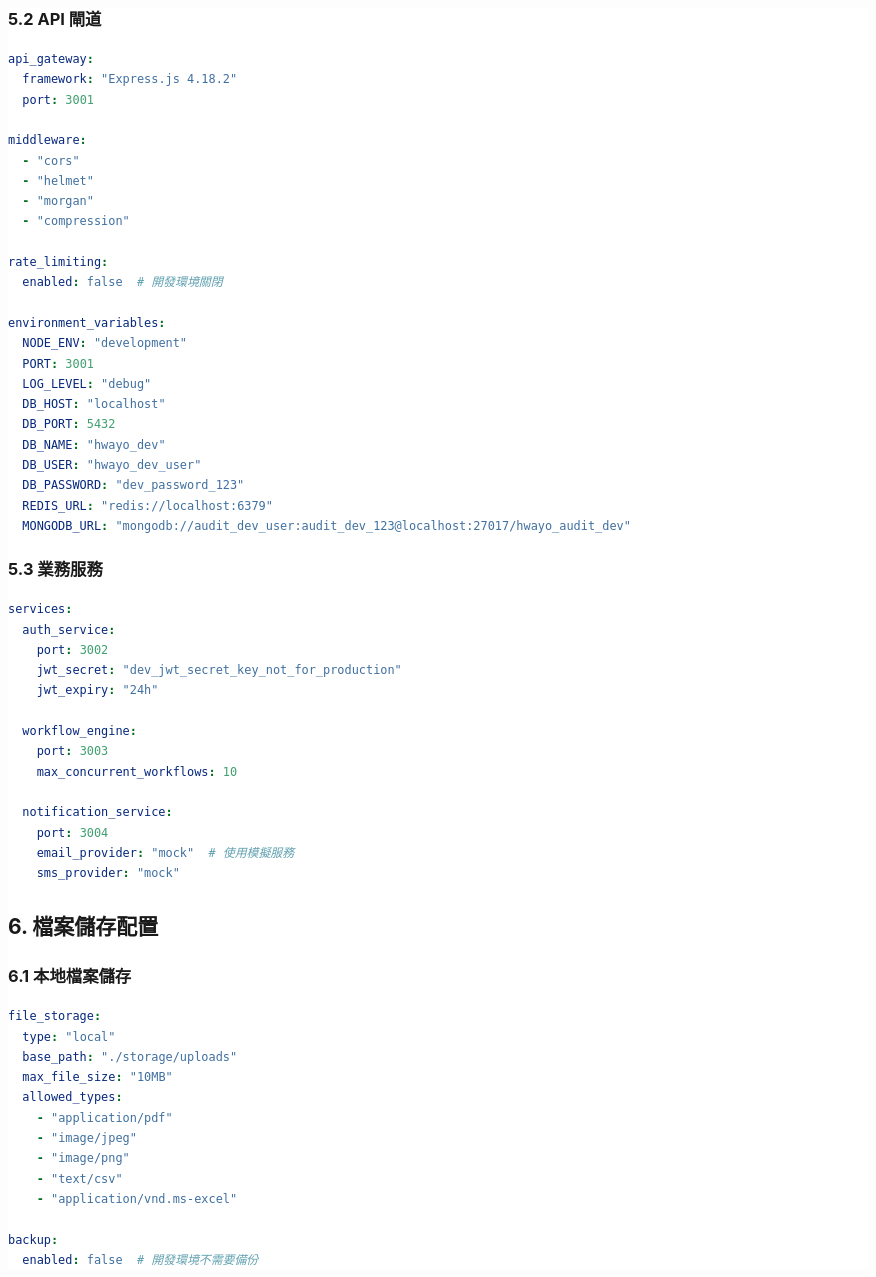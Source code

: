 ### 5.2 API 閘道
```yaml
api_gateway:
  framework: "Express.js 4.18.2"
  port: 3001
  
middleware:
  - "cors"
  - "helmet"
  - "morgan"
  - "compression"
  
rate_limiting:
  enabled: false  # 開發環境關閉
  
environment_variables:
  NODE_ENV: "development"
  PORT: 3001
  LOG_LEVEL: "debug"
  DB_HOST: "localhost"
  DB_PORT: 5432
  DB_NAME: "hwayo_dev"
  DB_USER: "hwayo_dev_user"
  DB_PASSWORD: "dev_password_123"
  REDIS_URL: "redis://localhost:6379"
  MONGODB_URL: "mongodb://audit_dev_user:audit_dev_123@localhost:27017/hwayo_audit_dev"
```

### 5.3 業務服務
```yaml
services:
  auth_service:
    port: 3002
    jwt_secret: "dev_jwt_secret_key_not_for_production"
    jwt_expiry: "24h"
    
  workflow_engine:
    port: 3003
    max_concurrent_workflows: 10
    
  notification_service:
    port: 3004
    email_provider: "mock"  # 使用模擬服務
    sms_provider: "mock"
```

## 6. 檔案儲存配置

### 6.1 本地檔案儲存
```yaml
file_storage:
  type: "local"
  base_path: "./storage/uploads"
  max_file_size: "10MB"
  allowed_types:
    - "application/pdf"
    - "image/jpeg"
    - "image/png"
    - "text/csv"
    - "application/vnd.ms-excel"
    
backup:
  enabled: false  # 開發環境不需要備份
```
